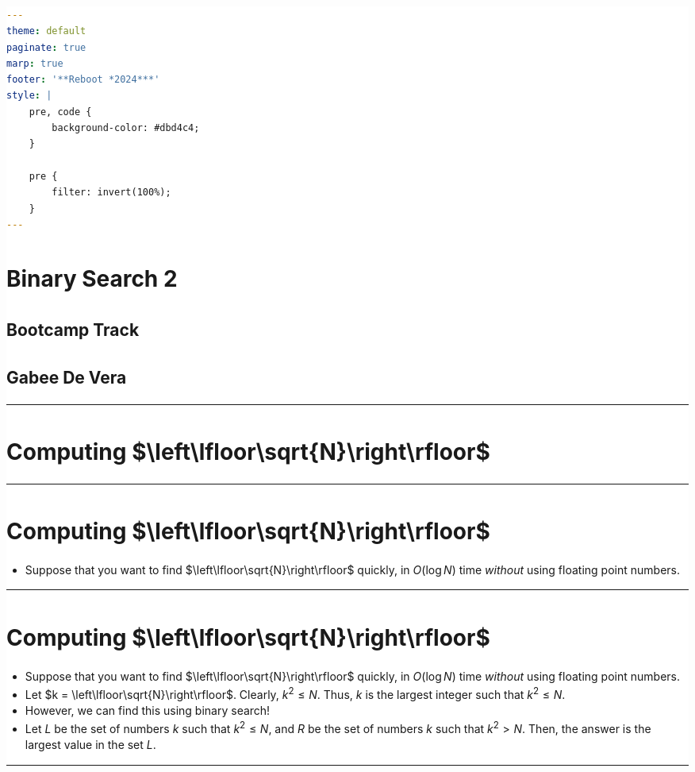 ```yaml
---
theme: default
paginate: true
marp: true
footer: '**Reboot *2024***'
style: |
    pre, code {
        background-color: #dbd4c4;
    }

    pre {
        filter: invert(100%);
    }
---
```

<style>
    @import "../../../slide.css";
</style>



# Binary Search 2
## Bootcamp Track
## Gabee De Vera

---


# Computing $\left\lfloor\sqrt{N}\right\rfloor$

---


# Computing $\left\lfloor\sqrt{N}\right\rfloor$

- Suppose that you want to find $\left\lfloor\sqrt{N}\right\rfloor$ quickly, in $O(\log N)$ time *without* using floating point numbers.

---


# Computing $\left\lfloor\sqrt{N}\right\rfloor$

- Suppose that you want to find $\left\lfloor\sqrt{N}\right\rfloor$ quickly, in $O(\log N)$ time *without* using floating point numbers.
- Let $k = \left\lfloor\sqrt{N}\right\rfloor$. Clearly, $k^2 \le N$. Thus, $k$ is the largest integer such that $k^2 \le N$.
- However, we can find this using binary search!
- Let $L$ be the set of numbers $k$ such that $k^2 \le N$, and $R$ be the set of numbers $k$ such that $k^2 \gt N$. Then, the answer is the largest value in the set $L$.

---